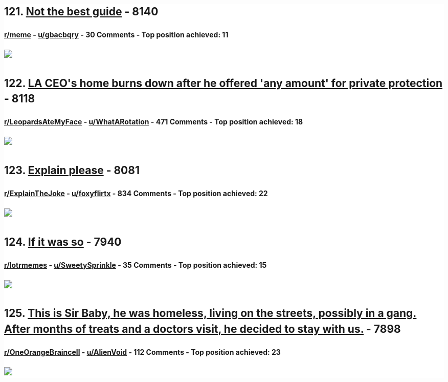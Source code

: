 ## 121. [Not the best guide](http://reddit.com/r/meme/comments/1i04txd/not_the_best_guide/) - 8140
#### [r/meme](http://reddit.com/r/meme) - [u/gbacbqry](http://reddit.com/u/gbacbqry) - 30 Comments - Top position achieved: 11

<a href="https://i.redd.it/kajemozkjoce1.jpeg"><img src="https://a.thumbs.redditmedia.com/Fp-5aV930AvPTcpsVM7yzkJb2DCbv7RRWPgL8JL5jU4.jpg"></img></a>

## 122. [LA CEO's home burns down after he offered 'any amount' for private protection](http://reddit.com/r/LeopardsAteMyFace/comments/1i0rtpr/la_ceos_home_burns_down_after_he_offered_any/) - 8118
#### [r/LeopardsAteMyFace](http://reddit.com/r/LeopardsAteMyFace) - [u/WhatARotation](http://reddit.com/u/WhatARotation) - 471 Comments - Top position achieved: 18

<a href="https://nypost.com/2025/01/13/us-news/la-ceos-home-burns-down-after-he-offered-any-amount-for-private-protection/"><img src="https://b.thumbs.redditmedia.com/afOWM2hTfh6l6L6iV1OJsRbE5n5pvjKZL-fJDUMHMpU.jpg"></img></a>

## 123. [Explain please](http://reddit.com/r/ExplainTheJoke/comments/1i0e3x9/explain_please/) - 8081
#### [r/ExplainTheJoke](http://reddit.com/r/ExplainTheJoke) - [u/foxyflirtx](http://reddit.com/u/foxyflirtx) - 834 Comments - Top position achieved: 22

<a href="https://i.redd.it/xgiybtp3lrce1.jpeg"><img src="image"></img></a>

## 124. [If it was so](http://reddit.com/r/lotrmemes/comments/1i0s4hi/if_it_was_so/) - 7940
#### [r/lotrmemes](http://reddit.com/r/lotrmemes) - [u/SweetySprinkle](http://reddit.com/u/SweetySprinkle) - 35 Comments - Top position achieved: 15

<a href="https://i.redd.it/fq8axqfxjuce1.jpeg"><img src="https://b.thumbs.redditmedia.com/XJDuj4Boc16VKNM--N-2G_ynzVIDwfLk2Q5kwjhDCLU.jpg"></img></a>

## 125. [This is Sir Baby, he was homeless, living on the streets, possibly in a gang. After months of treats and a doctors visit, he decided to stay with us.](http://reddit.com/r/OneOrangeBraincell/comments/1i0sdzz/this_is_sir_baby_he_was_homeless_living_on_the/) - 7898
#### [r/OneOrangeBraincell](http://reddit.com/r/OneOrangeBraincell) - [u/AlienVoid](http://reddit.com/u/AlienVoid) - 112 Comments - Top position achieved: 23

<a href="https://i.redd.it/s3uh4a40muce1.jpeg"><img src="https://b.thumbs.redditmedia.com/x99fRPkqqZILXMPK_dqHwQVBs_vv8CC_2ff7KimQseg.jpg"></img></a>

